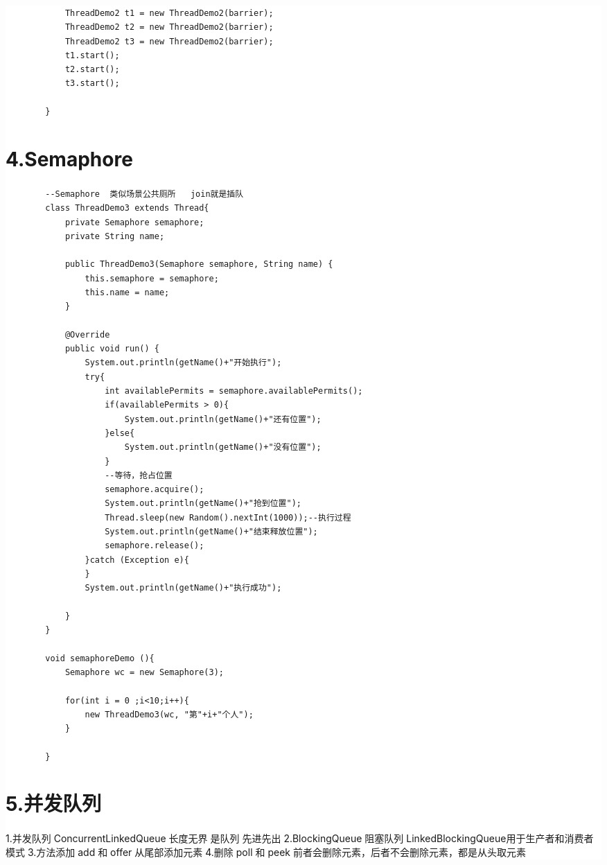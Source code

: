 				ThreadDemo2 t1 = new ThreadDemo2(barrier);
				ThreadDemo2 t2 = new ThreadDemo2(barrier);
				ThreadDemo2 t3 = new ThreadDemo2(barrier);
				t1.start();
				t2.start();
				t3.start();

			}
# 4.Semaphore
			--Semaphore  类似场景公共厕所   join就是插队
			class ThreadDemo3 extends Thread{
				private Semaphore semaphore;
				private String name;

				public ThreadDemo3(Semaphore semaphore, String name) {
					this.semaphore = semaphore;
					this.name = name;
				}

				@Override
				public void run() {
					System.out.println(getName()+"开始执行");
					try{
						int availablePermits = semaphore.availablePermits();
						if(availablePermits > 0){
							System.out.println(getName()+"还有位置");
						}else{
							System.out.println(getName()+"没有位置");
						}
						--等待，抢占位置
						semaphore.acquire();
						System.out.println(getName()+"抢到位置");
						Thread.sleep(new Random().nextInt(1000));--执行过程
						System.out.println(getName()+"结束释放位置");
						semaphore.release();
					}catch (Exception e){
					}
					System.out.println(getName()+"执行成功");

				}
			}

			void semaphoreDemo (){
				Semaphore wc = new Semaphore(3);

				for(int i = 0 ;i<10;i++){
					new ThreadDemo3(wc, "第"+i+"个人");
				}

			}
# 5.并发队列
1.并发队列  ConcurrentLinkedQueue 长度无界 是队列 先进先出
2.BlockingQueue 阻塞队列  LinkedBlockingQueue用于生产者和消费者模式
3.方法添加 add 和 offer 从尾部添加元素
4.删除 poll 和 peek  前者会删除元素，后者不会删除元素，都是从头取元素
